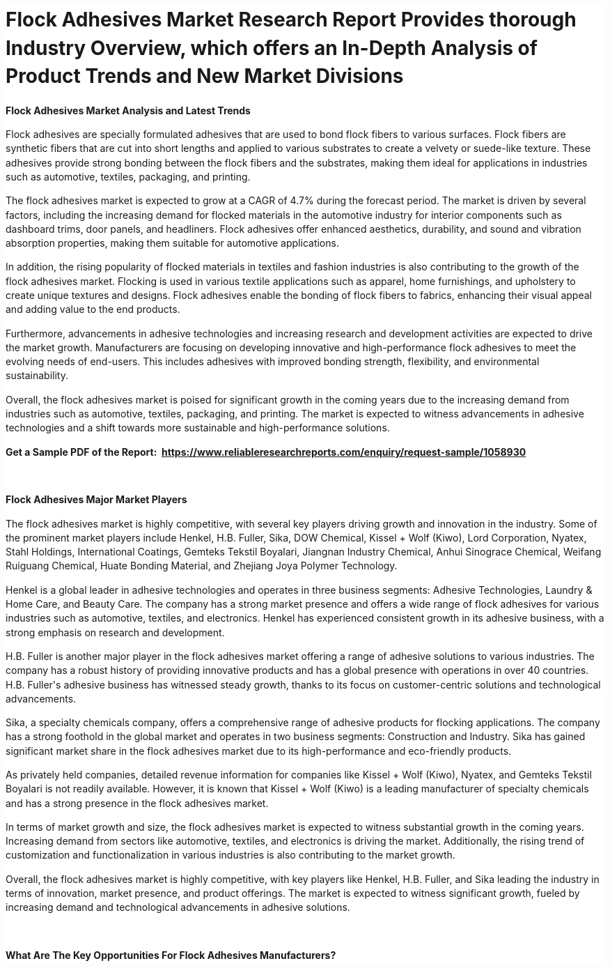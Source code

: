 <p><h1>Flock Adhesives Market Research Report Provides thorough Industry Overview, which offers an In-Depth Analysis of Product Trends and New Market Divisions</h1></p><p><strong>Flock Adhesives Market Analysis and Latest Trends</strong></p>
<p><p>Flock adhesives are specially formulated adhesives that are used to bond flock fibers to various surfaces. Flock fibers are synthetic fibers that are cut into short lengths and applied to various substrates to create a velvety or suede-like texture. These adhesives provide strong bonding between the flock fibers and the substrates, making them ideal for applications in industries such as automotive, textiles, packaging, and printing.</p><p>The flock adhesives market is expected to grow at a CAGR of 4.7% during the forecast period. The market is driven by several factors, including the increasing demand for flocked materials in the automotive industry for interior components such as dashboard trims, door panels, and headliners. Flock adhesives offer enhanced aesthetics, durability, and sound and vibration absorption properties, making them suitable for automotive applications.</p><p>In addition, the rising popularity of flocked materials in textiles and fashion industries is also contributing to the growth of the flock adhesives market. Flocking is used in various textile applications such as apparel, home furnishings, and upholstery to create unique textures and designs. Flock adhesives enable the bonding of flock fibers to fabrics, enhancing their visual appeal and adding value to the end products.</p><p>Furthermore, advancements in adhesive technologies and increasing research and development activities are expected to drive the market growth. Manufacturers are focusing on developing innovative and high-performance flock adhesives to meet the evolving needs of end-users. This includes adhesives with improved bonding strength, flexibility, and environmental sustainability.</p><p>Overall, the flock adhesives market is poised for significant growth in the coming years due to the increasing demand from industries such as automotive, textiles, packaging, and printing. The market is expected to witness advancements in adhesive technologies and a shift towards more sustainable and high-performance solutions.</p></p>
<p><strong>Get a Sample PDF of the Report:&nbsp; <a href="https://www.reliableresearchreports.com/enquiry/request-sample/1058930">https://www.reliableresearchreports.com/enquiry/request-sample/1058930</a></strong></p>
<p>&nbsp;</p>
<p><strong>Flock Adhesives Major Market Players</strong></p>
<p><p>The flock adhesives market is highly competitive, with several key players driving growth and innovation in the industry. Some of the prominent market players include Henkel, H.B. Fuller, Sika, DOW Chemical, Kissel + Wolf (Kiwo), Lord Corporation, Nyatex, Stahl Holdings, International Coatings, Gemteks Tekstil Boyalari, Jiangnan Industry Chemical, Anhui Sinograce Chemical, Weifang Ruiguang Chemical, Huate Bonding Material, and Zhejiang Joya Polymer Technology.</p><p>Henkel is a global leader in adhesive technologies and operates in three business segments: Adhesive Technologies, Laundry & Home Care, and Beauty Care. The company has a strong market presence and offers a wide range of flock adhesives for various industries such as automotive, textiles, and electronics. Henkel has experienced consistent growth in its adhesive business, with a strong emphasis on research and development.</p><p>H.B. Fuller is another major player in the flock adhesives market offering a range of adhesive solutions to various industries. The company has a robust history of providing innovative products and has a global presence with operations in over 40 countries. H.B. Fuller's adhesive business has witnessed steady growth, thanks to its focus on customer-centric solutions and technological advancements.</p><p>Sika, a specialty chemicals company, offers a comprehensive range of adhesive products for flocking applications. The company has a strong foothold in the global market and operates in two business segments: Construction and Industry. Sika has gained significant market share in the flock adhesives market due to its high-performance and eco-friendly products.</p><p>As privately held companies, detailed revenue information for companies like Kissel + Wolf (Kiwo), Nyatex, and Gemteks Tekstil Boyalari is not readily available. However, it is known that Kissel + Wolf (Kiwo) is a leading manufacturer of specialty chemicals and has a strong presence in the flock adhesives market.</p><p>In terms of market growth and size, the flock adhesives market is expected to witness substantial growth in the coming years. Increasing demand from sectors like automotive, textiles, and electronics is driving the market. Additionally, the rising trend of customization and functionalization in various industries is also contributing to the market growth.</p><p>Overall, the flock adhesives market is highly competitive, with key players like Henkel, H.B. Fuller, and Sika leading the industry in terms of innovation, market presence, and product offerings. The market is expected to witness significant growth, fueled by increasing demand and technological advancements in adhesive solutions.</p></p>
<p>&nbsp;</p>
<p><strong>What Are The Key Opportunities For Flock Adhesives Manufacturers?</strong></p>